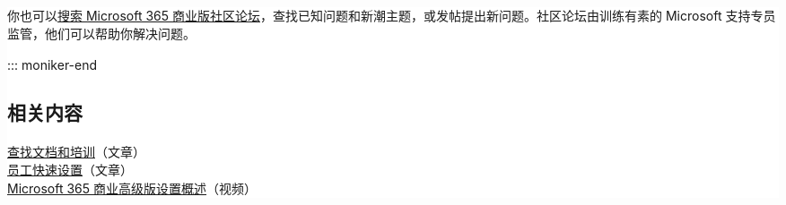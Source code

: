 你也可以[搜索 Microsoft 365 商业版社区论坛](https://go.microsoft.com/fwlink/p/?LinkId=518605)，查找已知问题和新潮主题，或发帖提出新问题。社区论坛由训练有素的 Microsoft 支持专员监管，他们可以帮助你解决问题。

::: moniker-end

## <a name="related-content"></a>相关内容

[查找文档和培训](../business-video/find-help-answers.md)（文章）\
[员工快速设置](../business-video/employee-quick-setup.md)（文章）\
[Microsoft 365 商业高级版设置概述](../business-video/setup-overview.md)（视频）
